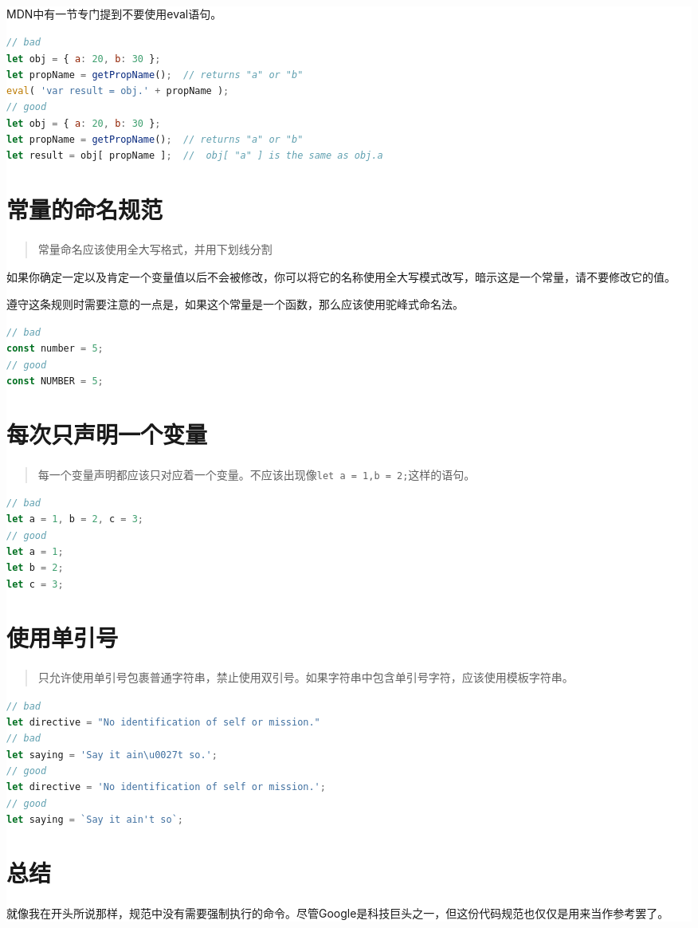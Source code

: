 MDN中有一节专门提到不要使用eval语句。
```js
// bad
let obj = { a: 20, b: 30 };
let propName = getPropName();  // returns "a" or "b"
eval( 'var result = obj.' + propName );
// good
let obj = { a: 20, b: 30 };
let propName = getPropName();  // returns "a" or "b"
let result = obj[ propName ];  //  obj[ "a" ] is the same as obj.a
```
# 常量的命名规范
> 常量命名应该使用全大写格式，并用下划线分割

如果你确定一定以及肯定一个变量值以后不会被修改，你可以将它的名称使用全大写模式改写，暗示这是一个常量，请不要修改它的值。

遵守这条规则时需要注意的一点是，如果这个常量是一个函数，那么应该使用驼峰式命名法。
```js
// bad
const number = 5;
// good
const NUMBER = 5;
```
# 每次只声明一个变量
> 每一个变量声明都应该只对应着一个变量。不应该出现像`let a = 1,b = 2;`这样的语句。
```js
// bad
let a = 1, b = 2, c = 3;
// good
let a = 1;
let b = 2;
let c = 3;
```
# 使用单引号
> 只允许使用单引号包裹普通字符串，禁止使用双引号。如果字符串中包含单引号字符，应该使用模板字符串。

```js
// bad
let directive = "No identification of self or mission."
// bad
let saying = 'Say it ain\u0027t so.';
// good
let directive = 'No identification of self or mission.';
// good
let saying = `Say it ain't so`;
```
# 总结
就像我在开头所说那样，规范中没有需要强制执行的命令。尽管Google是科技巨头之一，但这份代码规范也仅仅是用来当作参考罢了。
